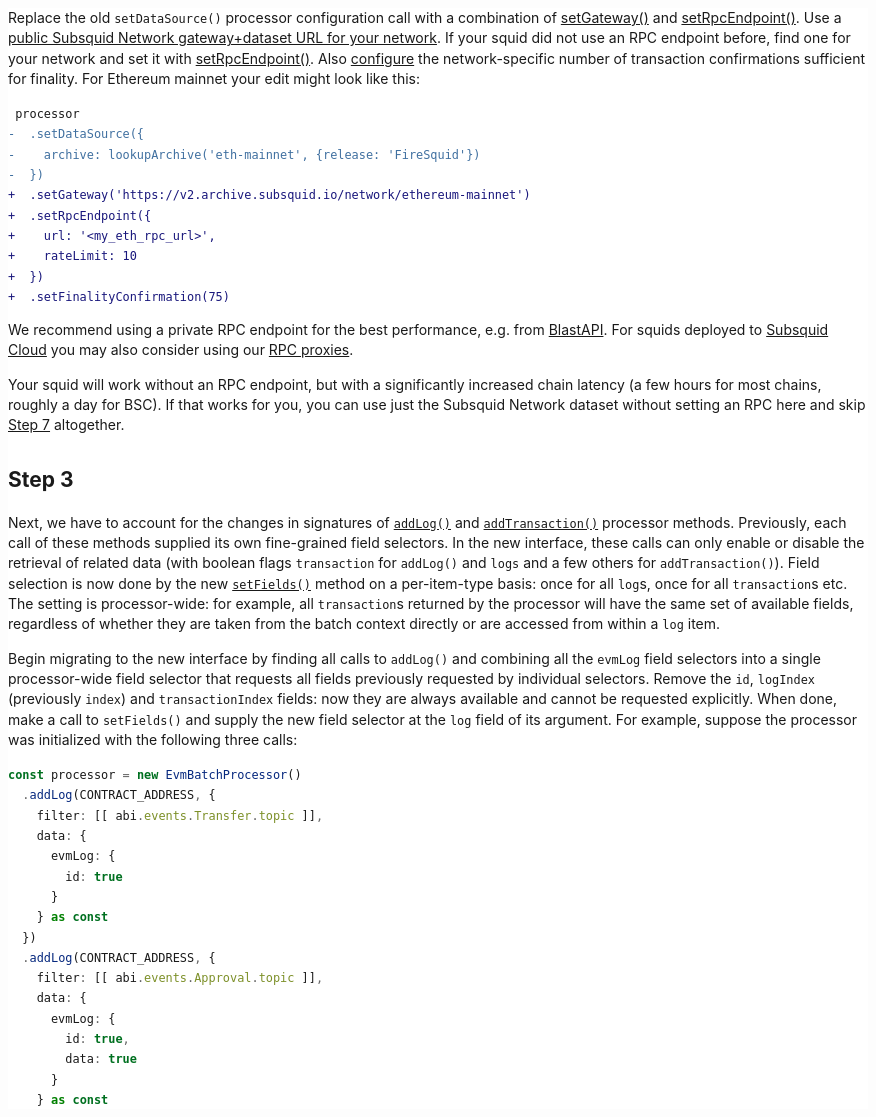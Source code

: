 Replace the old `setDataSource()` processor configuration call with a combination of [setGateway()](/sdk/reference/processors/evm-batch/general/#set-gateway) and [setRpcEndpoint()](/sdk/reference/processors/evm-batch/general/#set-rpc-endpoint). Use a [public Subsquid Network gateway+dataset URL for your network](/subsquid-network/reference/evm-networks). If your squid did not use an RPC endpoint before, find one for your network and set it with [setRpcEndpoint()](/sdk/reference/processors/evm-batch/general/#set-rpc-endpoint). Also [configure](/sdk/reference/processors/evm-batch/general/#set-finality-confirmation) the network-specific number of transaction confirmations sufficient for finality. For Ethereum mainnet your edit might look like this:
```diff
 processor
-  .setDataSource({
-    archive: lookupArchive('eth-mainnet', {release: 'FireSquid'})
-  })
+  .setGateway('https://v2.archive.subsquid.io/network/ethereum-mainnet')
+  .setRpcEndpoint({
+    url: '<my_eth_rpc_url>',
+    rateLimit: 10
+  })
+  .setFinalityConfirmation(75)
```
We recommend using a private RPC endpoint for the best performance, e.g. from [BlastAPI](https://blastapi.io/). For squids deployed to [Subsquid Cloud](/cloud/overview/) you may also consider using our [RPC proxies](/cloud/reference/rpc-proxy).

Your squid will work without an RPC endpoint, but with a significantly increased chain latency (a few hours for most chains, roughly a day for BSC). If that works for you, you can use just the Subsquid Network dataset without setting an RPC here and skip [Step 7](#step-7) altogether.

## Step 3

Next, we have to account for the changes in signatures of [`addLog()`](/sdk/reference/processors/evm-batch/logs/) and [`addTransaction()`](/sdk/reference/processors/evm-batch/transactions/) processor methods. Previously, each call of these methods supplied its own fine-grained field selectors. In the new interface, these calls can only enable or disable the retrieval of related data (with boolean flags `transaction` for `addLog()` and `logs` and a few others for `addTransaction()`). Field selection is now done by the new [`setFields()`](/sdk/reference/processors/evm-batch/field-selection) method on a per-item-type basis: once for all `log`s, once for all `transaction`s etc. The setting is processor-wide: for example, all `transaction`s returned by the processor will have the same set of available fields, regardless of whether they are taken from the batch context directly or are accessed from within a `log` item.

Begin migrating to the new interface by finding all calls to `addLog()` and combining all the `evmLog` field selectors into a single processor-wide field selector that requests all fields previously requested by individual selectors. Remove the `id`, `logIndex` (previously `index`) and `transactionIndex` fields: now they are always available and cannot be requested explicitly. When done, make a call to `setFields()` and supply the new field selector at the `log` field of its argument. For example, suppose the processor was initialized with the following three calls:
```typescript
const processor = new EvmBatchProcessor()
  .addLog(CONTRACT_ADDRESS, {
    filter: [[ abi.events.Transfer.topic ]],
    data: {
      evmLog: {
        id: true
      }
    } as const
  })
  .addLog(CONTRACT_ADDRESS, {
    filter: [[ abi.events.Approval.topic ]],
    data: {
      evmLog: {
        id: true,
        data: true
      }
    } as const
```

[//]: # (???? .transaction may be removed from the log item interface in the final version, do check)